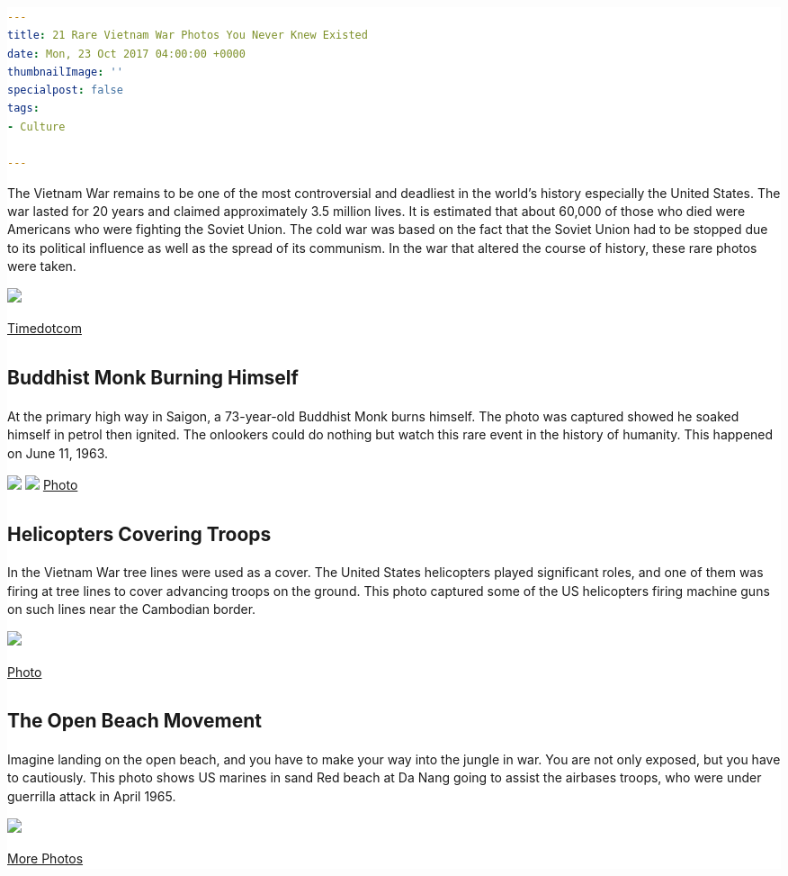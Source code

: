 ```yaml
---
title: 21 Rare Vietnam War Photos You Never Knew Existed
date: Mon, 23 Oct 2017 04:00:00 +0000
thumbnailImage: ''
specialpost: false
tags:
- Culture

---
```

The Vietnam War remains to be one of the most controversial and deadliest in the world’s history especially the United States. The war lasted for 20 years and claimed approximately 3.5 million lives. It is estimated that about 60,000 of those who died were Americans who were fighting the Soviet Union. The cold war was based on the fact that the Soviet Union had to be stopped due to its political influence as well as the spread of its communism. In the war that altered the course of history, these rare photos were taken. 

![](https://timedotcom.files.wordpress.com/2015/04/vietnam-war-philip-jones-griffiths.jpg?quality=85&w=818) 

[Timedotcom](https://timedotcom.files.wordpress.com/2015/04/vietnam-war-philip-jones-griffiths.jpg?quality=85&w=818)

## Buddhist Monk Burning Himself

At the primary high way in Saigon, a 73-year-old Buddhist Monk burns himself. The photo was captured showed he soaked himself in petrol then ignited. The onlookers could do nothing but watch this rare event in the history of humanity. This happened on June 11, 1963. 

![](https://timedotcom.files.wordpress.com/2015/04/vietnam_iconic003.jpg?quality=85&w=838) [![](http://time.com/3841060/iconic-vietnam-war-photos/)](http://time.com/3841060/iconic-vietnam-war-photos/) [Photo](https://timedotcom.files.wordpress.com/2015/04/vietnam_iconic003.jpg?quality=85&w=838)

## Helicopters Covering Troops

In the Vietnam War tree lines were used as a cover. The United States helicopters played significant roles, and one of them was firing at tree lines to cover advancing troops on the ground. This photo captured some of the US helicopters firing machine guns on such lines near the Cambodian border. 

![](https://timedotcom.files.wordpress.com/2015/04/vietnam_iconic004.jpg?quality=85&w=832) 

[Photo](https://timedotcom.files.wordpress.com/2015/04/vietnam_iconic004.jpg?quality=85&w=832)

## The Open Beach Movement

Imagine landing on the open beach, and you have to make your way into the jungle in war. You are not only exposed, but you have to cautiously. This photo shows US marines in sand Red beach at Da Nang going to assist the airbases troops, who were under guerrilla attack in April 1965. 

![](https://timedotcom.files.wordpress.com/2015/04/vietnam_iconic005.jpg?quality=85&w=1528) 

[More Photos](https://timedotcom.files.wordpress.com/2015/04/vietnam_iconic005.jpg?quality=85&w=1528)
